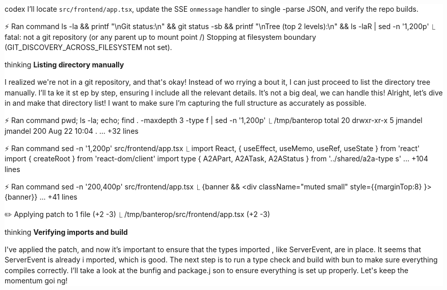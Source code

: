 codex
I’ll locate `src/frontend/app.tsx`, update the SSE `onmessage` handler to single
-parse JSON, and verify the repo builds.

⚡ Ran command ls -la && printf "\nGit status:\n" && git status -sb && printf "\nTree (top 2 levels):\n" && ls -laR | sed -n '1,200p'
  ⎿ fatal: not a git repository (or any parent up to mount point /)
    Stopping at filesystem boundary (GIT_DISCOVERY_ACROSS_FILESYSTEM not
 set).

thinking
**Listing directory manually**

I realized we're not in a git repository, and that's okay! Instead of wo
rrying a
bout it, I can just proceed to list the directory tree manually. I’ll ta
ke it st
ep by step, ensuring I include all the relevant details. It’s not a big deal, we
 can handle this! Alright, let’s dive in and make that directory list! I want to
 make sure I’m capturing the full structure as accurately as possible.

⚡ Ran command pwd; ls -la; echo; find . -maxdepth 3 -type f | sed -n '1,200p'
  ⎿ /tmp/banterop
    total 20
    drwxr-xr-x  5 jmandel jmandel   200 Aug 22 10:04 .
    ... +32 lines

⚡ Ran command sed -n '1,200p' src/frontend/app.tsx
  ⎿ import React, { useEffect, useMemo, useRef, useState } from 'react'
    import { createRoot } from 'react-dom/client'
    import type { A2APart, A2ATask, A2AStatus } from '../shared/a2a-type
s'
    ... +104 lines

⚡ Ran command sed -n '200,400p' src/frontend/app.tsx
  ⎿         </div>
            {banner && <div className="muted small" style={{marginTop:8}
}>{banner}</div>}
          </div>
    ... +41 lines

✏️ Applying patch to 1 file (+2 -3)
  ⎿ /tmp/banterop/src/frontend/app.tsx (+2 -3)

thinking
**Verifying imports and build**

I've applied the patch, and now it’s important to ensure that the types 
imported
, like ServerEvent, are in place. It seems that ServerEvent is already i
mported,
 which is good. The next step is to run a type check and build with bun to make 
sure everything compiles correctly. I’ll take a look at the bunfig and package.j
son to ensure everything is set up properly. Let's keep the momentum goi
ng!
